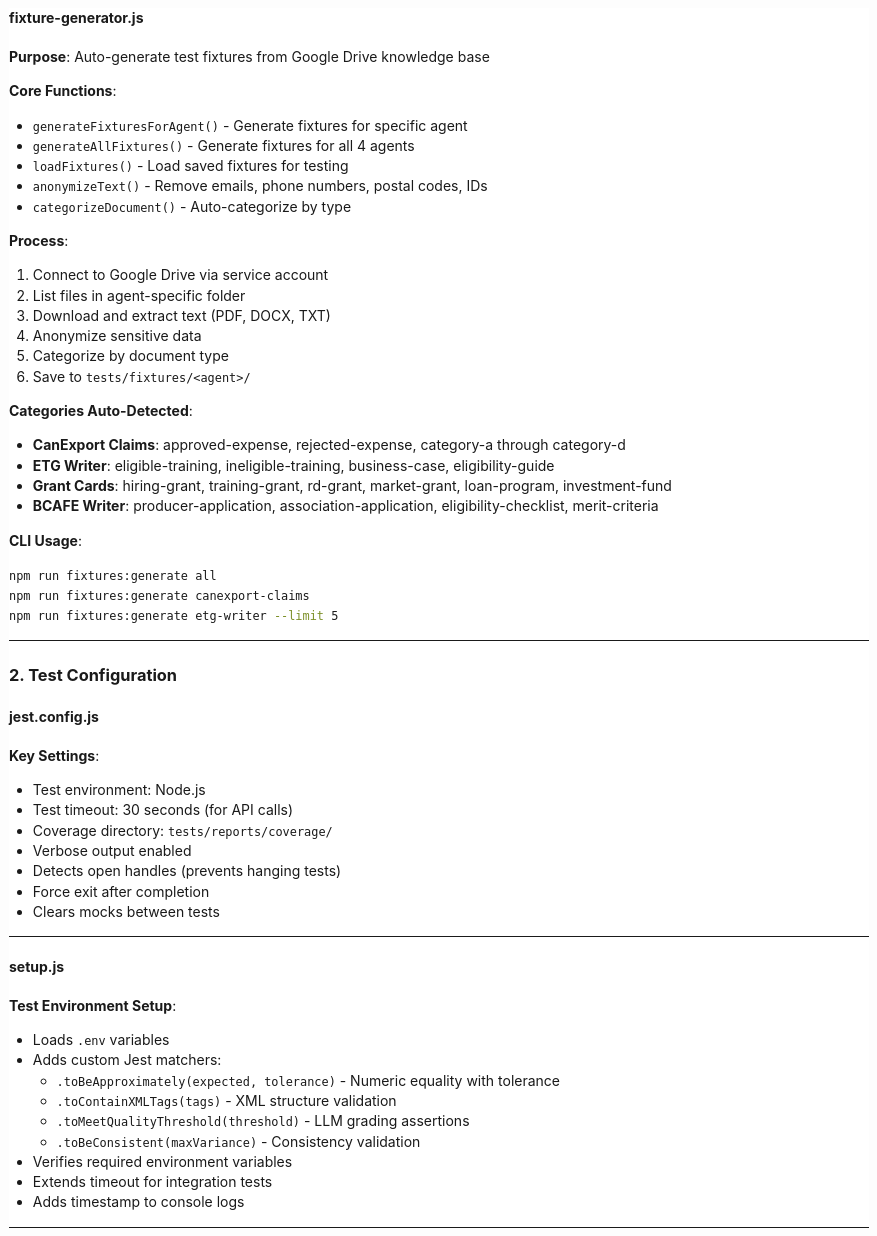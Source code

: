 
#### fixture-generator.js
**Purpose**: Auto-generate test fixtures from Google Drive knowledge base

**Core Functions**:
- `generateFixturesForAgent()` - Generate fixtures for specific agent
- `generateAllFixtures()` - Generate fixtures for all 4 agents
- `loadFixtures()` - Load saved fixtures for testing
- `anonymizeText()` - Remove emails, phone numbers, postal codes, IDs
- `categorizeDocument()` - Auto-categorize by type

**Process**:
1. Connect to Google Drive via service account
2. List files in agent-specific folder
3. Download and extract text (PDF, DOCX, TXT)
4. Anonymize sensitive data
5. Categorize by document type
6. Save to `tests/fixtures/<agent>/`

**Categories Auto-Detected**:
- **CanExport Claims**: approved-expense, rejected-expense, category-a through category-d
- **ETG Writer**: eligible-training, ineligible-training, business-case, eligibility-guide
- **Grant Cards**: hiring-grant, training-grant, rd-grant, market-grant, loan-program, investment-fund
- **BCAFE Writer**: producer-application, association-application, eligibility-checklist, merit-criteria

**CLI Usage**:
```bash
npm run fixtures:generate all
npm run fixtures:generate canexport-claims
npm run fixtures:generate etg-writer --limit 5
```

---

### 2. Test Configuration

#### jest.config.js
**Key Settings**:
- Test environment: Node.js
- Test timeout: 30 seconds (for API calls)
- Coverage directory: `tests/reports/coverage/`
- Verbose output enabled
- Detects open handles (prevents hanging tests)
- Force exit after completion
- Clears mocks between tests

---

#### setup.js
**Test Environment Setup**:
- Loads `.env` variables
- Adds custom Jest matchers:
  - `.toBeApproximately(expected, tolerance)` - Numeric equality with tolerance
  - `.toContainXMLTags(tags)` - XML structure validation
  - `.toMeetQualityThreshold(threshold)` - LLM grading assertions
  - `.toBeConsistent(maxVariance)` - Consistency validation
- Verifies required environment variables
- Extends timeout for integration tests
- Adds timestamp to console logs

---